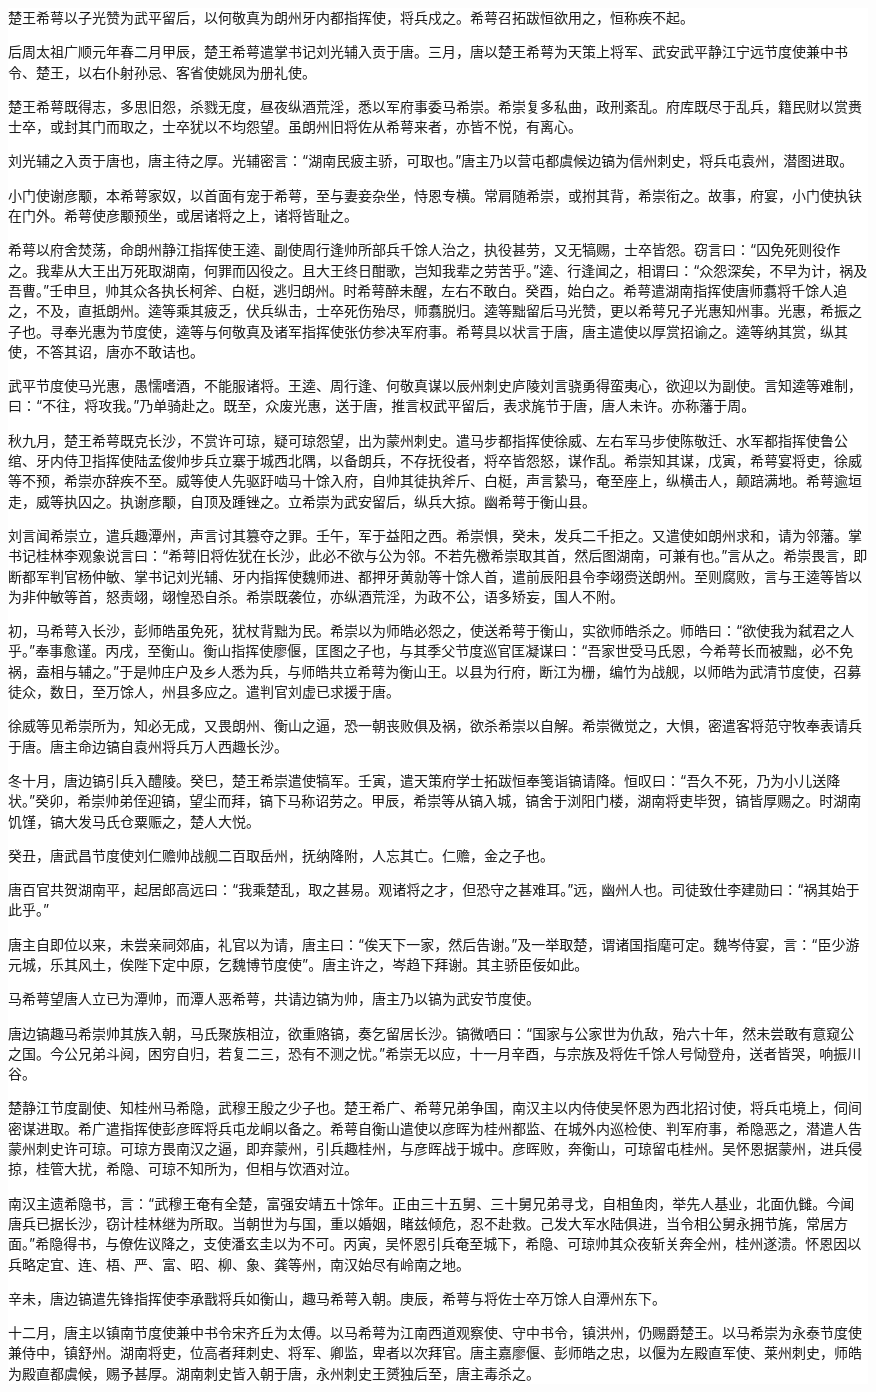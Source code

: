 楚王希萼以子光赞为武平留后，以何敬真为朗州牙内都指挥使，将兵戍之。希萼召拓跋恒欲用之，恒称疾不起。

后周太祖广顺元年春二月甲辰，楚王希萼遣掌书记刘光辅入贡于唐。三月，唐以楚王希萼为天策上将军、武安武平静江宁远节度使兼中书令、楚王，以右仆射孙忌、客省使姚凤为册礼使。

楚王希萼既得志，多思旧怨，杀戮无度，昼夜纵酒荒淫，悉以军府事委马希崇。希崇复多私曲，政刑紊乱。府库既尽于乱兵，籍民财以赏赉士卒，或封其门而取之，士卒犹以不均怨望。虽朗州旧将佐从希萼来者，亦皆不悦，有离心。

刘光辅之入贡于唐也，唐主待之厚。光辅密言：“湖南民疲主骄，可取也。”唐主乃以营屯都虞候边镐为信州刺史，将兵屯袁州，潜图进取。

小门使谢彦颙，本希萼家奴，以首面有宠于希萼，至与妻妾杂坐，恃恩专横。常肩随希崇，或拊其背，希崇衔之。故事，府宴，小门使执𫓧在门外。希萼使彦颙预坐，或居诸将之上，诸将皆耻之。

希萼以府舍焚荡，命朗州静江指挥使王逵、副使周行逢帅所部兵千馀人治之，执役甚劳，又无犒赐，士卒皆怨。窃言曰：“囚免死则役作之。我辈从大王出万死取湖南，何罪而囚役之。且大王终日酣歌，岂知我辈之劳苦乎。”逵、行逢闻之，相谓曰：“众怨深矣，不早为计，祸及吾曹。”壬申旦，帅其众各执长柯斧、白梃，逃归朗州。时希萼醉未醒，左右不敢白。癸酉，始白之。希萼遣湖南指挥使唐师翥将千馀人追之，不及，直抵朗州。逵等乘其疲乏，伏兵纵击，士卒死伤殆尽，师翥脱归。逵等黜留后马光赞，更以希萼兄子光惠知州事。光惠，希振之子也。寻奉光惠为节度使，逵等与何敬真及诸军指挥使张仿参决军府事。希萼具以状言于唐，唐主遣使以厚赏招谕之。逵等纳其赏，纵其使，不答其诏，唐亦不敢诘也。

武平节度使马光惠，愚懦嗜酒，不能服诸将。王逵、周行逢、何敬真谋以辰州刺史庐陵刘言骁勇得蛮夷心，欲迎以为副使。言知逵等难制，曰：“不往，将攻我。”乃单骑赴之。既至，众废光惠，送于唐，推言权武平留后，表求旄节于唐，唐人未许。亦称藩于周。

秋九月，楚王希萼既克长沙，不赏许可琼，疑可琼怨望，出为蒙州刺史。遣马步都指挥使徐威、左右军马步使陈敬迁、水军都指挥使鲁公绾、牙内侍卫指挥使陆孟俊帅步兵立寨于城西北隅，以备朗兵，不存抚役者，将卒皆怨怒，谋作乱。希崇知其谋，戊寅，希萼宴将吏，徐威等不预，希崇亦辞疾不至。威等使人先驱趶啮马十馀入府，自帅其徒执斧斤、白梃，声言絷马，奄至座上，纵横击人，颠踣满地。希萼逾垣走，威等执囚之。执谢彦颙，自顶及踵锉之。立希崇为武安留后，纵兵大掠。幽希萼于衡山县。

刘言闻希崇立，遣兵趣潭州，声言讨其篡夺之罪。壬午，军于益阳之西。希崇惧，癸未，发兵二千拒之。又遣使如朗州求和，请为邻藩。掌书记桂林李观象说言曰：“希萼旧将佐犹在长沙，此必不欲与公为邻。不若先檄希崇取其首，然后图湖南，可兼有也。”言从之。希崇畏言，即断都军判官杨仲敏、掌书记刘光辅、牙内指挥使魏师进、都押牙黄勍等十馀人首，遣前辰阳县令李翊赍送朗州。至则腐败，言与王逵等皆以为非仲敏等首，怒责翊，翊惶恐自杀。希崇既袭位，亦纵酒荒淫，为政不公，语多矫妄，国人不附。

初，马希萼入长沙，彭师皓虽免死，犹杖背黜为民。希崇以为师皓必怨之，使送希萼于衡山，实欲师皓杀之。师皓曰：“欲使我为弑君之人乎。”奉事愈谨。丙戌，至衡山。衡山指挥使廖偃，匡图之子也，与其季父节度巡官匡凝谋曰：“吾家世受马氏恩，今希萼长而被黜，必不免祸，盍相与辅之。”于是帅庄户及乡人悉为兵，与师皓共立希萼为衡山王。以县为行府，断江为栅，编竹为战舰，以师皓为武清节度使，召募徒众，数日，至万馀人，州县多应之。遣判官刘虚已求援于唐。

徐威等见希崇所为，知必无成，又畏朗州、衡山之逼，恐一朝丧败俱及祸，欲杀希崇以自解。希崇微觉之，大惧，密遣客将范守牧奉表请兵于唐。唐主命边镐自袁州将兵万人西趣长沙。

冬十月，唐边镐引兵入醴陵。癸巳，楚王希崇遣使犒军。壬寅，遣天策府学士拓跋恒奉笺诣镐请降。恒叹曰：“吾久不死，乃为小儿送降状。”癸卯，希崇帅弟侄迎镐，望尘而拜，镐下马称诏劳之。甲辰，希崇等从镐入城，镐舍于浏阳门楼，湖南将吏毕贺，镐皆厚赐之。时湖南饥馑，镐大发马氏仓粟赈之，楚人大悦。

癸丑，唐武昌节度使刘仁赡帅战舰二百取岳州，抚纳降附，人忘其亡。仁赡，金之子也。

唐百官共贺湖南平，起居郎高远曰：“我乘楚乱，取之甚易。观诸将之才，但恐守之甚难耳。”远，幽州人也。司徒致仕李建勋曰：“祸其始于此乎。”

唐主自即位以来，未尝亲祠郊庙，礼官以为请，唐主曰：“俟天下一家，然后告谢。”及一举取楚，谓诸国指麾可定。魏岑侍宴，言：“臣少游元城，乐其风土，俟陛下定中原，乞魏博节度使”。唐主许之，岑趋下拜谢。其主骄臣佞如此。

马希萼望唐人立已为潭帅，而潭人恶希萼，共请边镐为帅，唐主乃以镐为武安节度使。

唐边镐趣马希崇帅其族入朝，马氏聚族相泣，欲重赂镐，奏乞留居长沙。镐微哂曰：“国家与公家世为仇敌，殆六十年，然未尝敢有意窥公之国。今公兄弟斗阋，困穷自归，若复二三，恐有不测之忧。”希崇无以应，十一月辛酉，与宗族及将佐千馀人号恸登舟，送者皆哭，响振川谷。

楚静江节度副使、知桂州马希隐，武穆王殷之少子也。楚王希广、希萼兄弟争国，南汉主以内侍使吴怀恩为西北招讨使，将兵屯境上，伺间密谋进取。希广遣指挥使彭彦晖将兵屯龙峒以备之。希萼自衡山遣使以彦晖为桂州都监、在城外内巡检使、判军府事，希隐恶之，潜遣人告蒙州刺史许可琼。可琼方畏南汉之逼，即弃蒙州，引兵趣桂州，与彦晖战于城中。彦晖败，奔衡山，可琼留屯桂州。吴怀恩据蒙州，进兵侵掠，桂管大扰，希隐、可琼不知所为，但相与饮酒对泣。

南汉主遗希隐书，言：“武穆王奄有全楚，富强安靖五十馀年。正由三十五舅、三十舅兄弟寻戈，自相鱼肉，举先人基业，北面仇雠。今闻唐兵已据长沙，窃计桂林继为所取。当朝世为与国，重以婚姻，睹兹倾危，忍不赴救。己发大军水陆俱进，当令相公舅永拥节旄，常居方面。”希隐得书，与僚佐议降之，支使潘玄圭以为不可。丙寅，吴怀恩引兵奄至城下，希隐、可琼帅其众夜斩关奔全州，桂州遂溃。怀恩因以兵略定宜、连、梧、严、富、昭、柳、象、龚等州，南汉始尽有岭南之地。

辛未，唐边镐遣先锋指挥使李承戬将兵如衡山，趣马希萼入朝。庚辰，希萼与将佐士卒万馀人自潭州东下。

十二月，唐主以镇南节度使兼中书令宋齐丘为太傅。以马希萼为江南西道观察使、守中书令，镇洪州，仍赐爵楚王。以马希崇为永泰节度使兼侍中，镇舒州。湖南将吏，位高者拜刺史、将军、卿监，卑者以次拜官。唐主嘉廖偃、彭师皓之忠，以偃为左殿直军使、莱州刺史，师皓为殿直都虞候，赐予甚厚。湖南刺史皆入朝于唐，永州刺史王赟独后至，唐主毒杀之。
